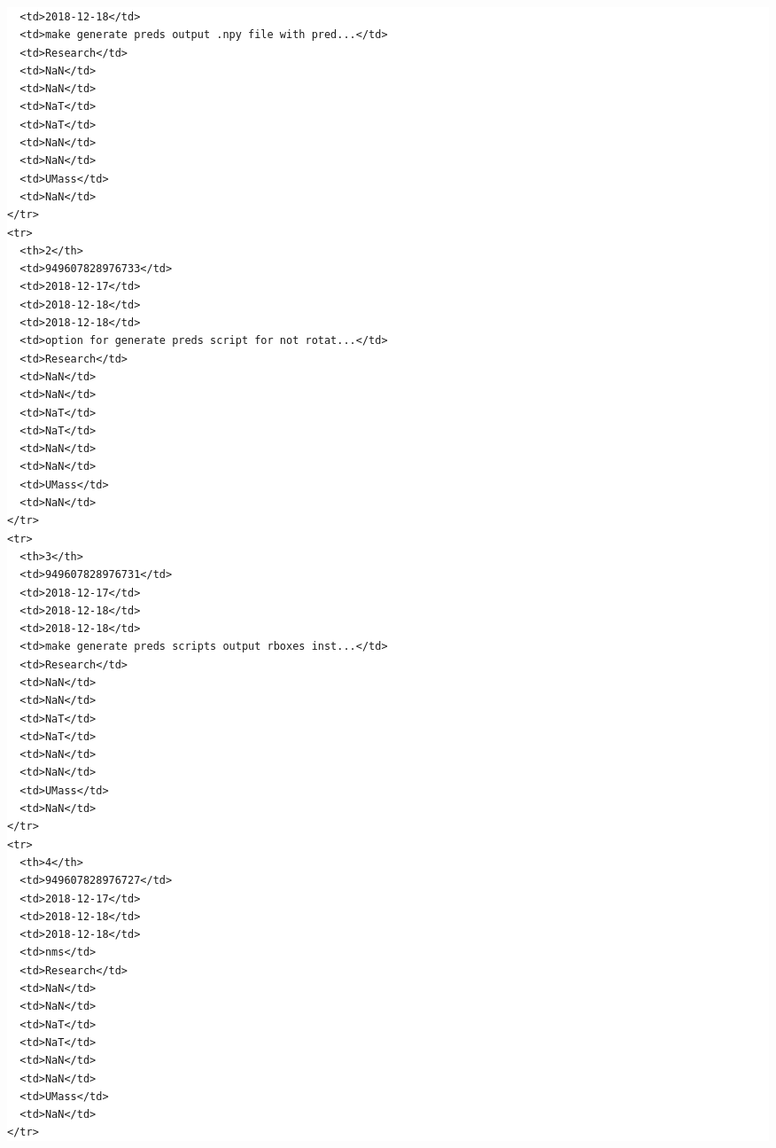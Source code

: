       <td>2018-12-18</td>
      <td>make generate preds output .npy file with pred...</td>
      <td>Research</td>
      <td>NaN</td>
      <td>NaN</td>
      <td>NaT</td>
      <td>NaT</td>
      <td>NaN</td>
      <td>NaN</td>
      <td>UMass</td>
      <td>NaN</td>
    </tr>
    <tr>
      <th>2</th>
      <td>949607828976733</td>
      <td>2018-12-17</td>
      <td>2018-12-18</td>
      <td>2018-12-18</td>
      <td>option for generate preds script for not rotat...</td>
      <td>Research</td>
      <td>NaN</td>
      <td>NaN</td>
      <td>NaT</td>
      <td>NaT</td>
      <td>NaN</td>
      <td>NaN</td>
      <td>UMass</td>
      <td>NaN</td>
    </tr>
    <tr>
      <th>3</th>
      <td>949607828976731</td>
      <td>2018-12-17</td>
      <td>2018-12-18</td>
      <td>2018-12-18</td>
      <td>make generate preds scripts output rboxes inst...</td>
      <td>Research</td>
      <td>NaN</td>
      <td>NaN</td>
      <td>NaT</td>
      <td>NaT</td>
      <td>NaN</td>
      <td>NaN</td>
      <td>UMass</td>
      <td>NaN</td>
    </tr>
    <tr>
      <th>4</th>
      <td>949607828976727</td>
      <td>2018-12-17</td>
      <td>2018-12-18</td>
      <td>2018-12-18</td>
      <td>nms</td>
      <td>Research</td>
      <td>NaN</td>
      <td>NaN</td>
      <td>NaT</td>
      <td>NaT</td>
      <td>NaN</td>
      <td>NaN</td>
      <td>UMass</td>
      <td>NaN</td>
    </tr>
  </tbody>